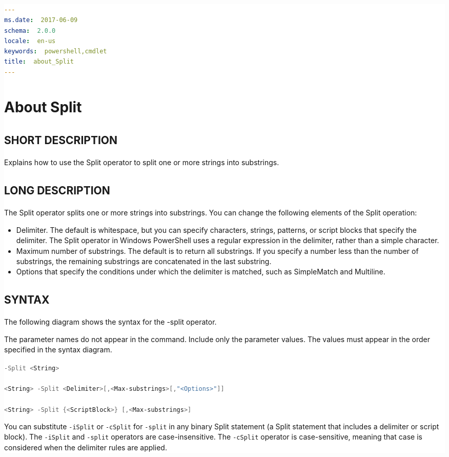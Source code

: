 ```yaml
---
ms.date:  2017-06-09
schema:  2.0.0
locale:  en-us
keywords:  powershell,cmdlet
title:  about_Split
---
```


# About Split

## SHORT DESCRIPTION

Explains how to use the Split operator to split one or more strings into
substrings.

## LONG DESCRIPTION

The Split operator splits one or more strings into substrings. You can
change the following elements of the Split operation:

* Delimiter. The default is whitespace, but you can specify characters,
strings, patterns, or script blocks that specify the delimiter. The Split
operator in Windows PowerShell uses a regular expression in the delimiter,
rather than a simple character.
* Maximum number of substrings. The default is to return all substrings. If
you specify a number less than the number of substrings, the remaining
substrings are concatenated in the last substring.
* Options that specify the conditions under which the delimiter is matched,
such as SimpleMatch and Multiline.

## SYNTAX

The following diagram shows the syntax for the -split operator.

The parameter names do not appear in the command. Include only the
parameter values. The values must appear in the order specified in the
syntax diagram.

```powershell
-Split <String>

<String> -Split <Delimiter>[,<Max-substrings>[,"<Options>"]]

<String> -Split {<ScriptBlock>} [,<Max-substrings>]
```

You can substitute `-iSplit` or `-cSplit` for `-split` in any binary Split
statement (a Split statement that includes a delimiter or script block).
The `-iSplit` and `-split` operators are case-insensitive. The `-cSplit`
operator is case-sensitive, meaning that case is considered when the
delimiter rules are applied.
